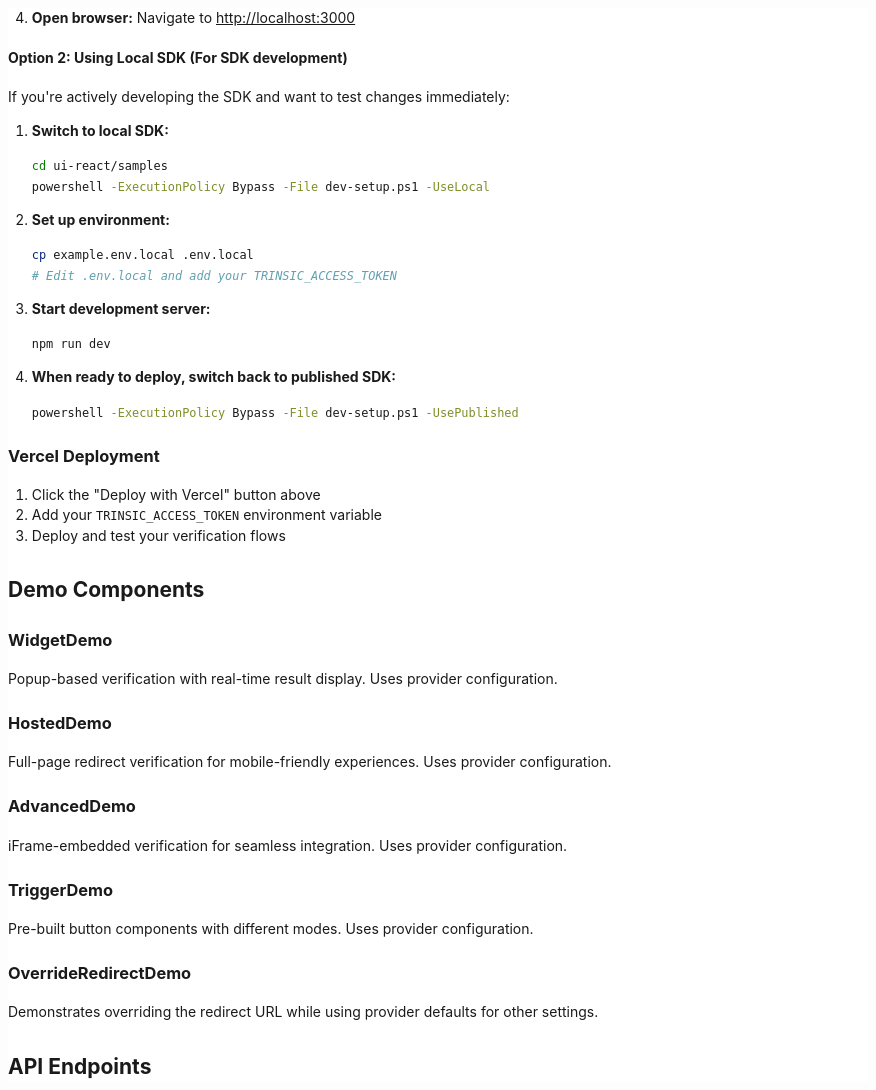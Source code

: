4. **Open browser:**
   Navigate to [http://localhost:3000](http://localhost:3000)

#### Option 2: Using Local SDK (For SDK development)
If you're actively developing the SDK and want to test changes immediately:

1. **Switch to local SDK:**
   ```bash
   cd ui-react/samples
   powershell -ExecutionPolicy Bypass -File dev-setup.ps1 -UseLocal
   ```

2. **Set up environment:**
   ```bash
   cp example.env.local .env.local
   # Edit .env.local and add your TRINSIC_ACCESS_TOKEN
   ```

3. **Start development server:**
   ```bash
   npm run dev
   ```

4. **When ready to deploy, switch back to published SDK:**
   ```bash
   powershell -ExecutionPolicy Bypass -File dev-setup.ps1 -UsePublished
   ```

### Vercel Deployment

1. Click the "Deploy with Vercel" button above
2. Add your `TRINSIC_ACCESS_TOKEN` environment variable
3. Deploy and test your verification flows

## Demo Components

### WidgetDemo
Popup-based verification with real-time result display. Uses provider configuration.

### HostedDemo
Full-page redirect verification for mobile-friendly experiences. Uses provider configuration.

### AdvancedDemo
iFrame-embedded verification for seamless integration. Uses provider configuration.

### TriggerDemo
Pre-built button components with different modes. Uses provider configuration.

### OverrideRedirectDemo
Demonstrates overriding the redirect URL while using provider defaults for other settings.

## API Endpoints
